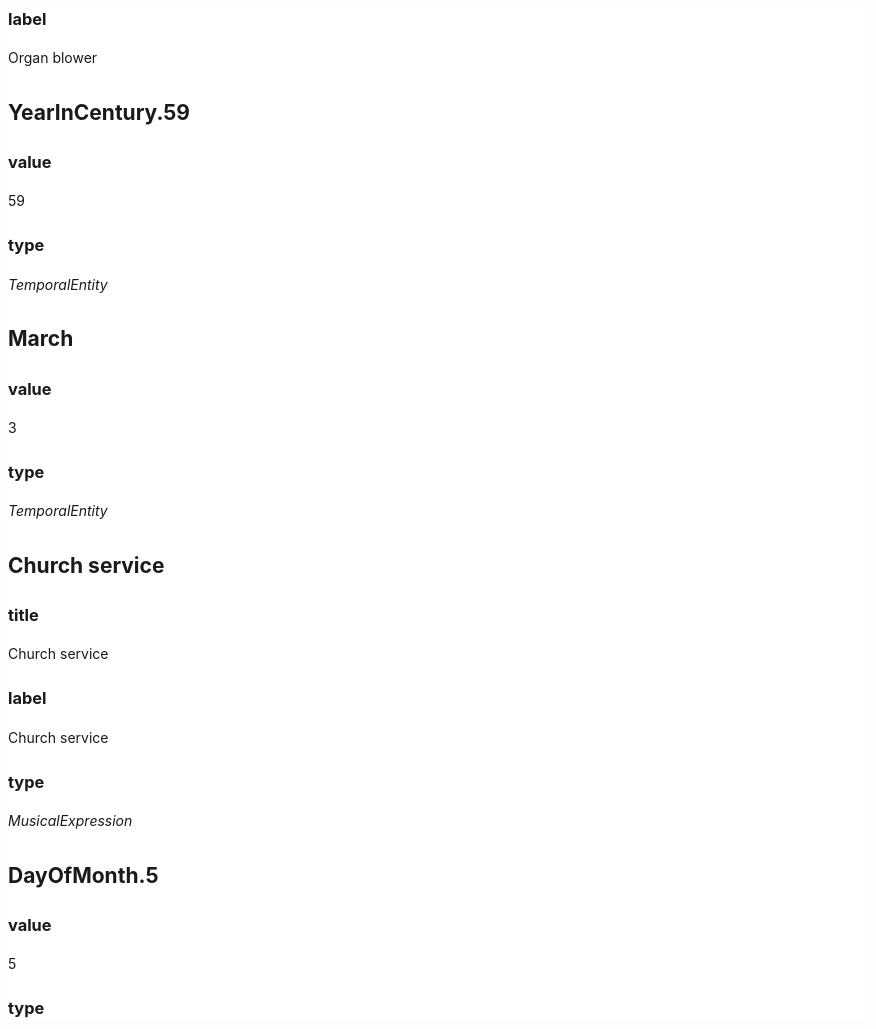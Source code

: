 ### label


Organ blower

## YearInCentury.59

### value


59

### type


*TemporalEntity*

## March

### value


3

### type


*TemporalEntity*

## Church service

### title


Church service

### label


Church service

### type


*MusicalExpression*

## DayOfMonth.5

### value


5

### type
